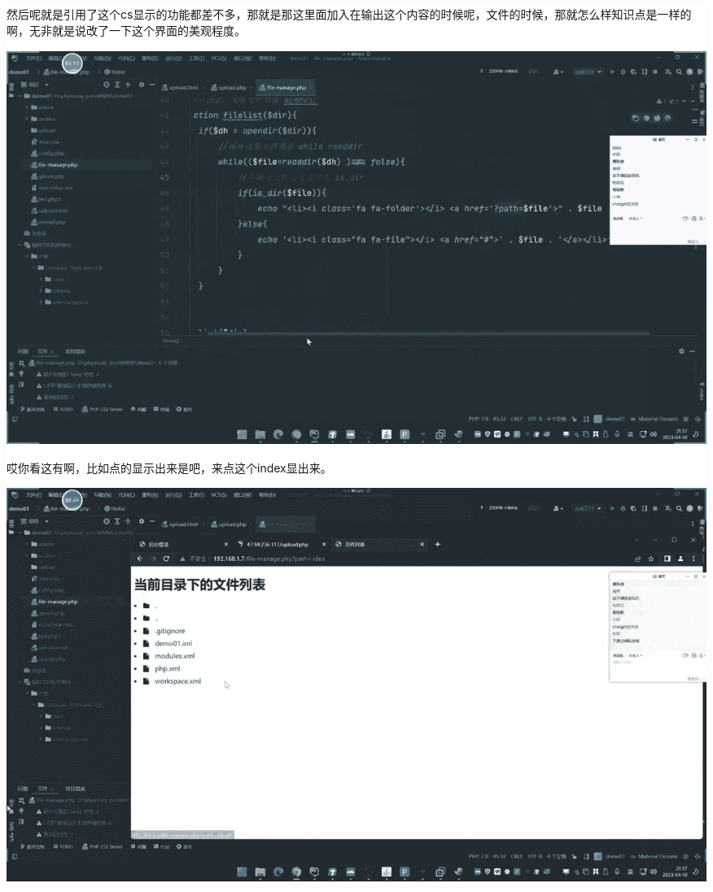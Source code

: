 然后呢就是引用了这个cs显示的功能都差不多，那就是那这里面加入在输出这个内容的时候呢，文件的时候，那就怎么样知识点是一样的啊，无非就是说改了一下这个界面的美观程度。



![](img/d46d35f9da3b449d82f2d2e69503e40e_383.png)

哎你看这有啊，比如点的显示出来是吧，来点这个index显出来。

![](img/d46d35f9da3b449d82f2d2e69503e40e_385.png)
